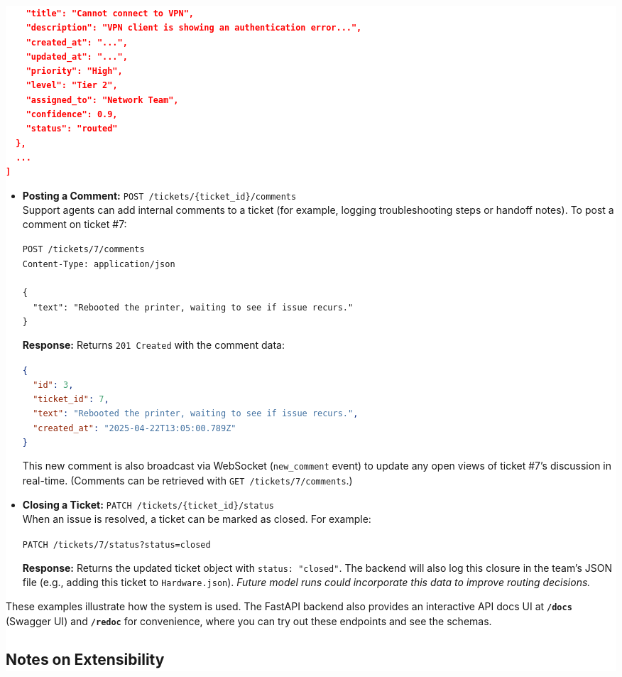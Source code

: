   ```json
      "title": "Cannot connect to VPN",
      "description": "VPN client is showing an authentication error...",
      "created_at": "...",
      "updated_at": "...",
      "priority": "High",
      "level": "Tier 2",
      "assigned_to": "Network Team",
      "confidence": 0.9,
      "status": "routed"
    },
    ...
  ]
  ```

- **Posting a Comment:** `POST /tickets/{ticket_id}/comments`  
  Support agents can add internal comments to a ticket (for example, logging troubleshooting steps or handoff notes). To post a comment on ticket #7:

  ```http
  POST /tickets/7/comments
  Content-Type: application/json

  {
    "text": "Rebooted the printer, waiting to see if issue recurs."
  }
  ```

  **Response:** Returns `201 Created` with the comment data:
  ```json
  {
    "id": 3,
    "ticket_id": 7,
    "text": "Rebooted the printer, waiting to see if issue recurs.",
    "created_at": "2025-04-22T13:05:00.789Z"
  }
  ```
  This new comment is also broadcast via WebSocket (`new_comment` event) to update any open views of ticket #7’s discussion in real-time. (Comments can be retrieved with `GET /tickets/7/comments`.)

- **Closing a Ticket:** `PATCH /tickets/{ticket_id}/status`  
  When an issue is resolved, a ticket can be marked as closed. For example:
  ```http
  PATCH /tickets/7/status?status=closed
  ```
  **Response:** Returns the updated ticket object with `status: "closed"`. The backend will also log this closure in the team’s JSON file (e.g., adding this ticket to `Hardware.json`). *Future model runs could incorporate this data to improve routing decisions.*

These examples illustrate how the system is used. The FastAPI backend also provides an interactive API docs UI at **`/docs`** (Swagger UI) and **`/redoc`** for convenience, where you can try out these endpoints and see the schemas.

## Notes on Extensibility
